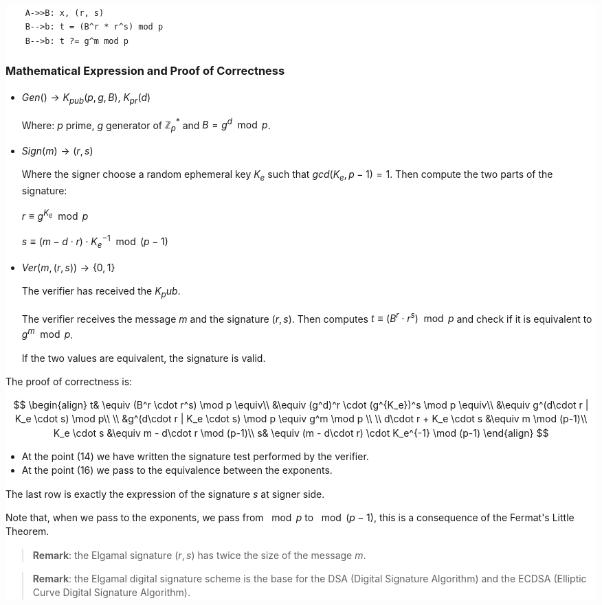 ```mermaid
    A->>B: x, (r, s)
    B-->b: t = (B^r * r^s) mod p
    B-->b: t ?= g^m mod p
```

</div>

### Mathematical Expression and Proof of Correctness

- $Gen() \rightarrow K_{pub}(p, g, B),\ K_{pr}(d)$
    
    Where: $p$ prime, $g$ generator of $\mathbb{Z}_p^*$ and $B = g^d \mod p$.

- $Sign(m) \rightarrow (r, s)$

    Where the signer choose a random ephemeral key $K_e$ such that $gcd(K_e, p-1) = 1$. Then compute the two parts of the signature:

    $r \equiv g^{K_e} \mod p$

    $s \equiv (m - d \cdot r) \cdot K_e^{-1} \mod (p-1)$

- $Ver(m, (r, s)) \rightarrow \{0,1\}$

    The verifier has received the $K_pub$.

    The verifier receives the message $m$ and the signature $(r, s)$. Then computes $t \equiv (B^r \cdot r^s) \mod p$ and check if it is equivalent to $g^m \mod p$.

    If the two values are equivalent, the signature is valid.

The proof of correctness is:

$$
\begin{align}
    t& \equiv (B^r \cdot r^s) \mod p \equiv\\
    &\equiv (g^d)^r \cdot (g^{K_e})^s \mod p \equiv\\
    &\equiv g^(d\cdot r | K_e \cdot s) \mod p\\
    \\
    &g^(d\cdot r | K_e \cdot s) \mod p \equiv g^m \mod p \\
    \\
    d\cdot r + K_e \cdot s &\equiv m \mod (p-1)\\
    K_e \cdot s &\equiv m - d\cdot r \mod (p-1)\\
    s& \equiv (m - d\cdot r) \cdot K_e^{-1} \mod (p-1)
\end{align}
$$

- At the point $(14)$ we have written the signature test performed by the verifier.
- At the point $(16)$ we pass to the equivalence between the exponents.

The last row is exactly the expression of the signature $s$ at signer side.

Note that, when we pass to the exponents, we pass from $\mod p$ to $\mod (p-1)$, this is a consequence of the Fermat's Little Theorem.

> **Remark**: the Elgamal signature $(r,s)$ has twice the size of the message $m$.

> **Remark**: the Elgamal digital signature scheme is the base for the DSA (Digital Signature Algorithm) and the ECDSA (Elliptic Curve Digital Signature Algorithm).
